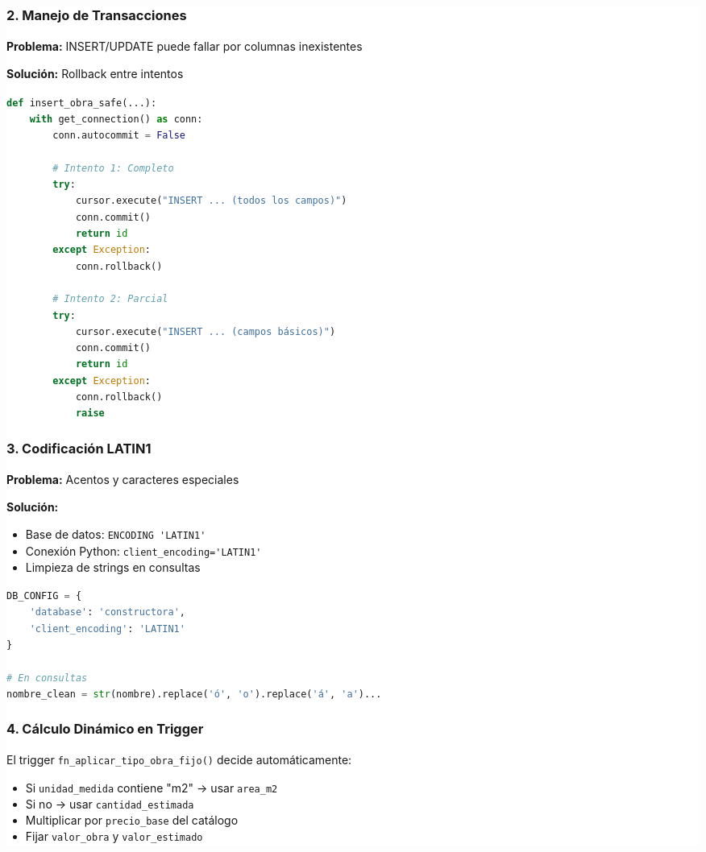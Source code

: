### 2. Manejo de Transacciones

**Problema:** INSERT/UPDATE puede fallar por columnas inexistentes

**Solución:** Rollback entre intentos

```python
def insert_obra_safe(...):
    with get_connection() as conn:
        conn.autocommit = False
        
        # Intento 1: Completo
        try:
            cursor.execute("INSERT ... (todos los campos)")
            conn.commit()
            return id
        except Exception:
            conn.rollback()
        
        # Intento 2: Parcial
        try:
            cursor.execute("INSERT ... (campos básicos)")
            conn.commit()
            return id
        except Exception:
            conn.rollback()
            raise
```

### 3. Codificación LATIN1

**Problema:** Acentos y caracteres especiales

**Solución:**
- Base de datos: `ENCODING 'LATIN1'`
- Conexión Python: `client_encoding='LATIN1'`
- Limpieza de strings en consultas

```python
DB_CONFIG = {
    'database': 'constructora',
    'client_encoding': 'LATIN1'
}

# En consultas
nombre_clean = str(nombre).replace('ó', 'o').replace('á', 'a')...
```

### 4. Cálculo Dinámico en Trigger

El trigger `fn_aplicar_tipo_obra_fijo()` decide automáticamente:

- Si `unidad_medida` contiene "m2" → usar `area_m2`
- Si no → usar `cantidad_estimada`
- Multiplicar por `precio_base` del catálogo
- Fijar `valor_obra` y `valor_estimado`
